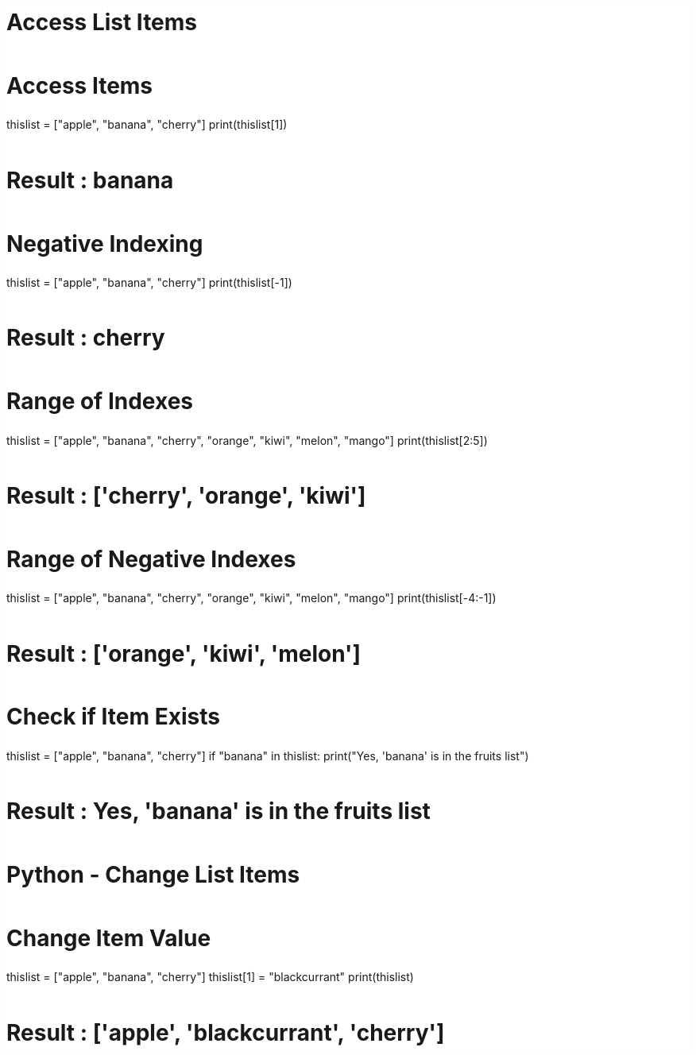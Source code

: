 # Access List Items


# Access Items
thislist = ["apple", "banana", "cherry"]
print(thislist[1])
# Result : banana

# Negative Indexing
thislist = ["apple", "banana", "cherry"]
print(thislist[-1])
# Result : cherry

# Range of Indexes
thislist = ["apple", "banana", "cherry", "orange", "kiwi", "melon", "mango"]
print(thislist[2:5])
# Result : ['cherry', 'orange', 'kiwi']

# Range of Negative Indexes
thislist = ["apple", "banana", "cherry", "orange", "kiwi", "melon", "mango"]
print(thislist[-4:-1])
# Result : ['orange', 'kiwi', 'melon']

# Check if Item Exists
thislist = ["apple", "banana", "cherry"]
if "banana" in thislist:
  print("Yes, 'banana' is in the fruits list")
# Result : Yes, 'banana' is in the fruits list


# Python - Change List Items


# Change Item Value
thislist = ["apple", "banana", "cherry"]
thislist[1] = "blackcurrant"
print(thislist)
# Result : ['apple', 'blackcurrant', 'cherry']
